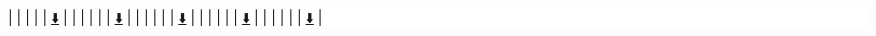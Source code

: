 |      |          |      | <audio src="http://dict.youdao.com/dictvoice?le=jap&audio=&type=3" controls></audio> | [⬇️](http://dict.youdao.com/dictvoice?le=jap&audio=&type=3) |
|      |          |      | <audio src="http://dict.youdao.com/dictvoice?le=jap&audio=&type=3" controls></audio> | [⬇️](http://dict.youdao.com/dictvoice?le=jap&audio=&type=3) |
|      |          |      | <audio src="http://dict.youdao.com/dictvoice?le=jap&audio=&type=3" controls></audio> | [⬇️](http://dict.youdao.com/dictvoice?le=jap&audio=&type=3) |
|      |          |      | <audio src="http://dict.youdao.com/dictvoice?le=jap&audio=&type=3" controls></audio> | [⬇️](http://dict.youdao.com/dictvoice?le=jap&audio=&type=3) |
|      |          |      | <audio src="http://dict.youdao.com/dictvoice?le=jap&audio=&type=3" controls></audio> | [⬇️](http://dict.youdao.com/dictvoice?le=jap&audio=&type=3) |
